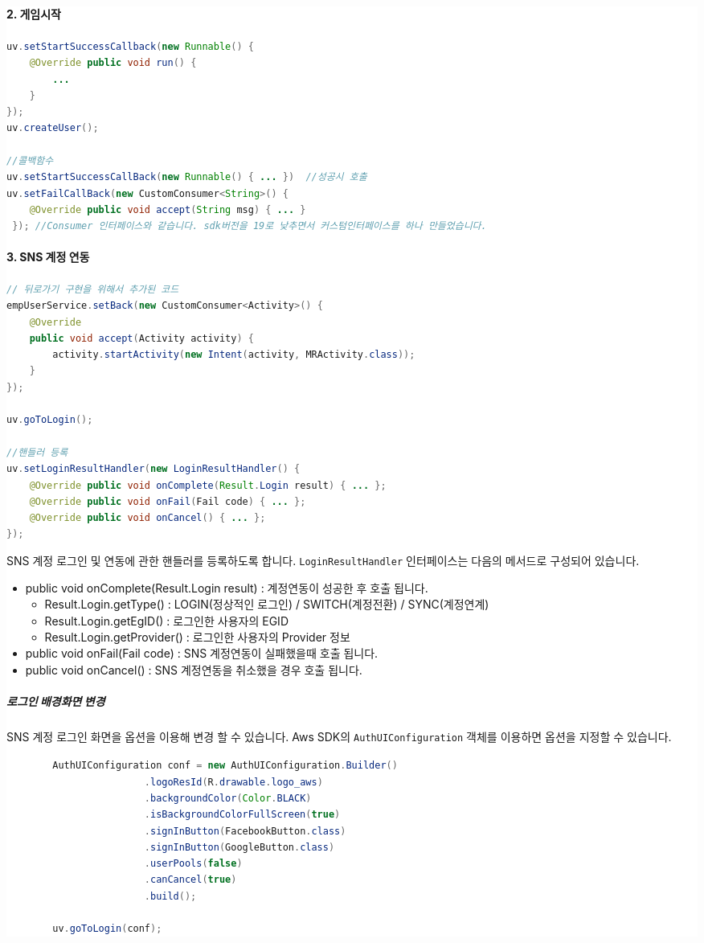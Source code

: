 #### 2. 게임시작

```java
uv.setStartSuccessCallback(new Runnable() {
    @Override public void run() {
        ...
    }
});
uv.createUser();

//콜백함수
uv.setStartSuccessCallBack(new Runnable() { ... })  //성공시 호출
uv.setFailCallBack(new CustomConsumer<String>() {
    @Override public void accept(String msg) { ... }
 }); //Consumer 인터페이스와 같습니다. sdk버전을 19로 낮추면서 커스텀인터페이스를 하나 만들었습니다.

```

#### 3. SNS 계정 연동

```java
// 뒤로가기 구현을 위해서 추가된 코드
empUserService.setBack(new CustomConsumer<Activity>() {
    @Override
    public void accept(Activity activity) {
        activity.startActivity(new Intent(activity, MRActivity.class));
    }
});

uv.goToLogin();

//핸들러 등록
uv.setLoginResultHandler(new LoginResultHandler() {
    @Override public void onComplete(Result.Login result) { ... };
    @Override public void onFail(Fail code) { ... };
    @Override public void onCancel() { ... };
});
```

SNS 계정 로그인 및 연동에 관한 핸들러를 등록하도록 합니다. `LoginResultHandler` 인터페이스는 다음의 메서드로 구성되어 있습니다.

* public void onComplete(Result.Login result) : 계정연동이 성공한 후 호출 됩니다.
  * Result.Login.getType() : LOGIN(정상적인 로그인) / SWITCH(계정전환) / SYNC(계정연계)
  * Result.Login.getEgID() : 로그인한 사용자의 EGID
  * Result.Login.getProvider() : 로그인한 사용자의 Provider 정보
* public void onFail(Fail code) : SNS 계정연동이 실패했을때 호출 됩니다.
* public void onCancel() : SNS 계정연동을 취소했을 경우 호출 됩니다.

##### 로그인 배경화면 변경

SNS 계정 로그인 화면을 옵션을 이용해 변경 할 수 있습니다. Aws SDK의 `AuthUIConfiguration` 객체를 이용하면 옵션을 지정할 수 있습니다.

```java
        AuthUIConfiguration conf = new AuthUIConfiguration.Builder()
                        .logoResId(R.drawable.logo_aws)
                        .backgroundColor(Color.BLACK)
                        .isBackgroundColorFullScreen(true)
                        .signInButton(FacebookButton.class)
                        .signInButton(GoogleButton.class)
                        .userPools(false)
                        .canCancel(true)
                        .build();

        uv.goToLogin(conf);
```
